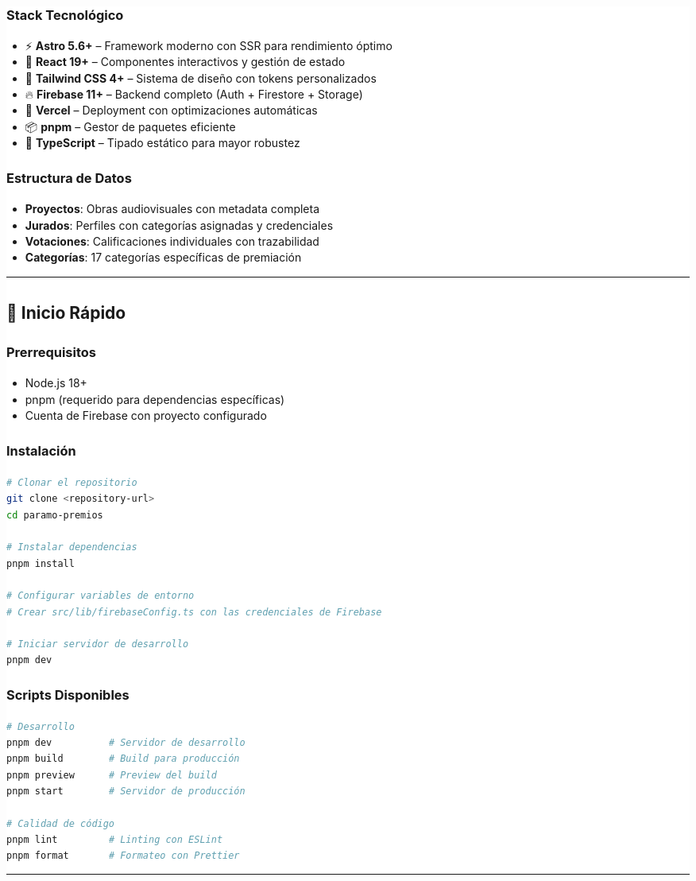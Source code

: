 ### Stack Tecnológico
- ⚡ **Astro 5.6+** – Framework moderno con SSR para rendimiento óptimo
- 🧠 **React 19+** – Componentes interactivos y gestión de estado
- 🎨 **Tailwind CSS 4+** – Sistema de diseño con tokens personalizados
- 🔥 **Firebase 11+** – Backend completo (Auth + Firestore + Storage)
- 🚀 **Vercel** – Deployment con optimizaciones automáticas
- 📦 **pnpm** – Gestor de paquetes eficiente
- 🔧 **TypeScript** – Tipado estático para mayor robustez

### Estructura de Datos
- **Proyectos**: Obras audiovisuales con metadata completa
- **Jurados**: Perfiles con categorías asignadas y credenciales
- **Votaciones**: Calificaciones individuales con trazabilidad
- **Categorías**: 17 categorías específicas de premiación

---

## 🚀 Inicio Rápido

### Prerrequisitos
- Node.js 18+ 
- pnpm (requerido para dependencias específicas)
- Cuenta de Firebase con proyecto configurado

### Instalación

```bash
# Clonar el repositorio
git clone <repository-url>
cd paramo-premios

# Instalar dependencias
pnpm install

# Configurar variables de entorno
# Crear src/lib/firebaseConfig.ts con las credenciales de Firebase

# Iniciar servidor de desarrollo
pnpm dev
```

### Scripts Disponibles

```bash
# Desarrollo
pnpm dev          # Servidor de desarrollo
pnpm build        # Build para producción
pnpm preview      # Preview del build
pnpm start        # Servidor de producción

# Calidad de código
pnpm lint         # Linting con ESLint
pnpm format       # Formateo con Prettier
```

---